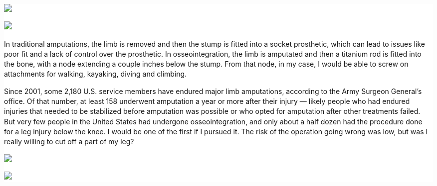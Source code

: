 <div data-role="img">

<div class="g-asset_inner">

![](https://static01.graylady3jvrrxbe.onion/packages/flash/multimedia/ICONS/transparent.png)

![](https://static01.graylady3jvrrxbe.onion/newsgraphics/2020/09/01/amputee/assets/images/montgomeryelanaduffyfinal-012-2000.png)

</div>

</div>

</div>

</div>

</div>

<div class="g-container story">

In traditional amputations, the limb is removed and then the stump is
fitted into a socket prosthetic, which can lead to issues like poor fit
and a lack of control over the prosthetic. In osseointegration, the limb
is amputated and then a titanium rod is fitted into the bone, with a
node extending a couple inches below the stump. From that node, in my
case, I would be able to screw on attachments for walking, kayaking,
diving and climbing.

Since 2001, some 2,180 U.S. service members have endured major limb
amputations, according to the Army Surgeon General’s office. Of that
number, at least 158 underwent amputation a year or more after their
injury — likely people who had endured injuries that needed to be
stabilized before amputation was possible or who opted for amputation
after other treatments failed. But very few people in the United States
had undergone osseointegration, and only about a half dozen had the
procedure done for a leg injury below the knee. I would be one of the
first if I pursued it. The risk of the operation going wrong was low,
but was I really willing to cut off a part of my
leg?

<div class="g-container withimage">

<div class="g-asset g-image side npersonal" style="max-width: 350px">

<div data-role="img">

<div class="g-asset_inner">

![](https://static01.graylady3jvrrxbe.onion/packages/flash/multimedia/ICONS/transparent.png)

![](https://static01.graylady3jvrrxbe.onion/newsgraphics/2020/09/01/amputee/assets/images/montgomeryelanaduffyfinal-009-2000.png)

</div>

</div>

</div>
